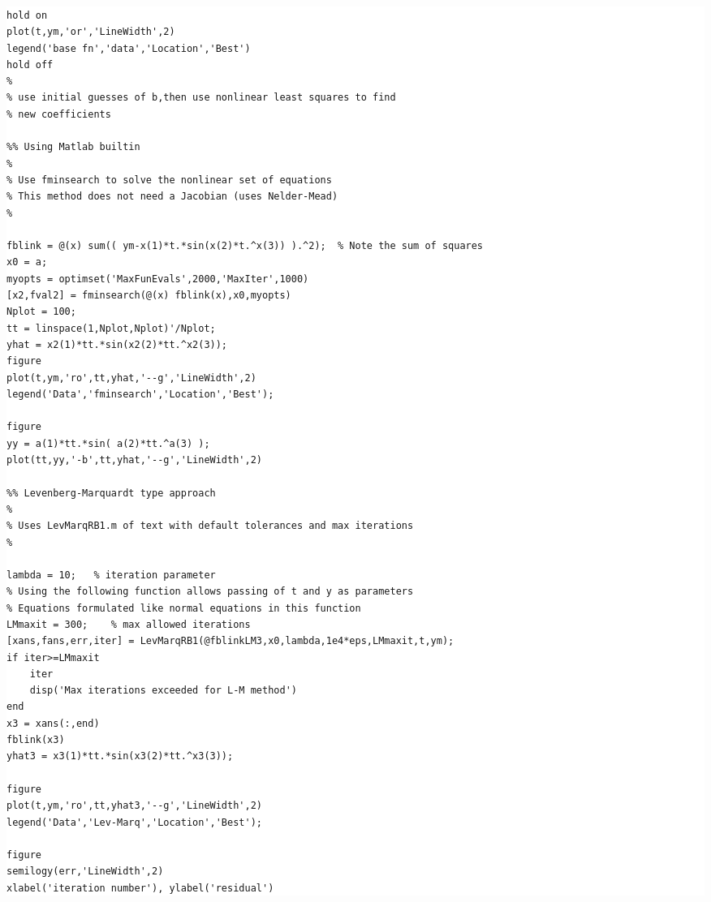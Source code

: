     hold on
    plot(t,ym,'or','LineWidth',2)
    legend('base fn','data','Location','Best')
    hold off
    %
    % use initial guesses of b,then use nonlinear least squares to find
    % new coefficients

    %% Using Matlab builtin
    %
    % Use fminsearch to solve the nonlinear set of equations
    % This method does not need a Jacobian (uses Nelder-Mead)
    %

    fblink = @(x) sum(( ym-x(1)*t.*sin(x(2)*t.^x(3)) ).^2);  % Note the sum of squares
    x0 = a;
    myopts = optimset('MaxFunEvals',2000,'MaxIter',1000)
    [x2,fval2] = fminsearch(@(x) fblink(x),x0,myopts)
    Nplot = 100;
    tt = linspace(1,Nplot,Nplot)'/Nplot;
    yhat = x2(1)*tt.*sin(x2(2)*tt.^x2(3));
    figure
    plot(t,ym,'ro',tt,yhat,'--g','LineWidth',2)
    legend('Data','fminsearch','Location','Best');

    figure
    yy = a(1)*tt.*sin( a(2)*tt.^a(3) );
    plot(tt,yy,'-b',tt,yhat,'--g','LineWidth',2)

    %% Levenberg-Marquardt type approach
    %
    % Uses LevMarqRB1.m of text with default tolerances and max iterations
    %

    lambda = 10;   % iteration parameter
    % Using the following function allows passing of t and y as parameters
    % Equations formulated like normal equations in this function
    LMmaxit = 300;    % max allowed iterations
    [xans,fans,err,iter] = LevMarqRB1(@fblinkLM3,x0,lambda,1e4*eps,LMmaxit,t,ym);
    if iter>=LMmaxit
        iter
        disp('Max iterations exceeded for L-M method')
    end
    x3 = xans(:,end)
    fblink(x3)
    yhat3 = x3(1)*tt.*sin(x3(2)*tt.^x3(3));

    figure
    plot(t,ym,'ro',tt,yhat3,'--g','LineWidth',2)
    legend('Data','Lev-Marq','Location','Best');

    figure
    semilogy(err,'LineWidth',2)
    xlabel('iteration number'), ylabel('residual')
